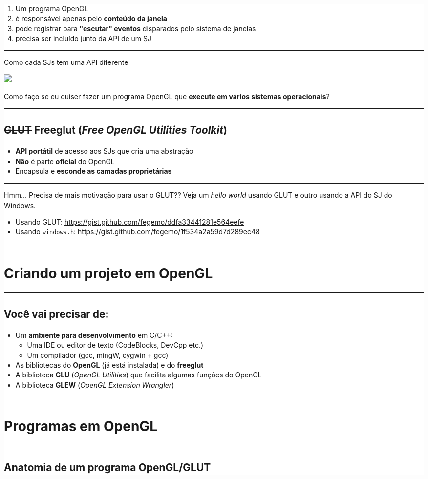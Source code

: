 1. Um programa OpenGL
  1. é responsável apenas pelo **conteúdo da janela**
  1. pode registrar para **"escutar" eventos** disparados pelo sistema de
     janelas
  1. precisa ser incluído junto da API de um SJ

---
Como cada SJs tem uma API diferente

<img class="page-author-picture" src="../../images/philosoraptor.jpg">

Como faço se eu quiser fazer um programa OpenGL que **execute em vários
sistemas operacionais**?

---
## ~~GLUT~~ Freeglut (_Free OpenGL Utilities Toolkit_)

- **API portátil** de acesso aos SJs que cria uma abstração
- **Não** é parte **oficial** do OpenGL
- Encapsula e **esconde as camadas proprietárias**

---
Hmm... Precisa de mais motivação para usar o GLUT??
Veja um _hello world_ usando GLUT e outro usando a API do SJ do Windows.

- Usando GLUT: https://gist.github.com/fegemo/ddfa33441281e564eefe
- Usando `windows.h`: https://gist.github.com/fegemo/1f534a2a59d7d289ec48

---
# Criando um projeto em OpenGL

---
## Você vai precisar de:

- Um **ambiente para desenvolvimento** em C/C++:
  - Uma IDE ou editor de texto (CodeBlocks, DevCpp etc.)
  - Um compilador (gcc, mingW, cygwin + gcc)
- As bibliotecas do **OpenGL** (já está instalada) e do **freeglut**
- A biblioteca **GLU** (_OpenGL Utilities_) que facilita algumas funções
  do OpenGL
- A biblioteca **GLEW** (_OpenGL Extension Wrangler_)

---
# Programas em OpenGL

---
## Anatomia de um programa OpenGL/GLUT
